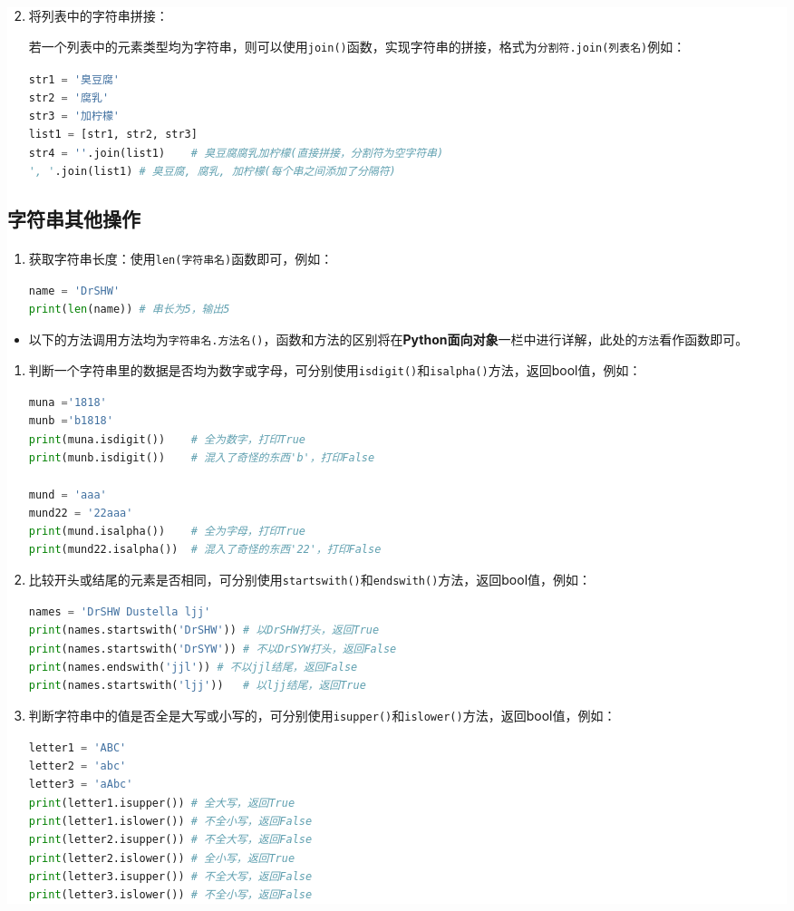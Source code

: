 
2. 将列表中的字符串拼接：

   若一个列表中的元素类型均为字符串，则可以使用`join()`函数，实现字符串的拼接，格式为`分割符.join(列表名)`例如：

   ```python
   str1 = '臭豆腐'
   str2 = '腐乳'
   str3 = '加柠檬'
   list1 = [str1, str2, str3]
   str4 = ''.join(list1)	# 臭豆腐腐乳加柠檬(直接拼接，分割符为空字符串)
   ', '.join(list1)	# 臭豆腐, 腐乳, 加柠檬(每个串之间添加了分隔符)
   ```


## 字符串其他操作

1. 获取字符串长度：使用`len(字符串名)`函数即可，例如：

   ```python
   name = 'DrSHW'
   print(len(name))	# 串长为5，输出5
   ```

+ 以下的方法调用方法均为`字符串名.方法名()`，函数和方法的区别将在**Python面向对象**一栏中进行详解，此处的`方法`看作函数即可。

1. 判断一个字符串里的数据是否均为数字或字母，可分别使用`isdigit()`和`isalpha()`方法，返回bool值，例如：

   ```python
   muna ='1818'
   munb ='b1818'
   print(muna.isdigit())	# 全为数字，打印True
   print(munb.isdigit())	# 混入了奇怪的东西'b'，打印False
   
   mund = 'aaa'
   mund22 = '22aaa'
   print(mund.isalpha())	# 全为字母，打印True
   print(mund22.isalpha())	# 混入了奇怪的东西'22'，打印False
   ```

2. 比较开头或结尾的元素是否相同，可分别使用`startswith()`和`endswith()`方法，返回bool值，例如：

   ```python
   names = 'DrSHW Dustella ljj'
   print(names.startswith('DrSHW'))	# 以DrSHW打头，返回True
   print(names.startswith('DrSYW'))	# 不以DrSYW打头，返回False
   print(names.endswith('jjl'))	# 不以jjl结尾，返回False
   print(names.startswith('ljj'))	# 以ljj结尾，返回True
   ```

3. 判断字符串中的值是否全是大写或小写的，可分别使用`isupper()`和`islower()`方法，返回bool值，例如：

   ```python
   letter1 = 'ABC'
   letter2 = 'abc'
   letter3 = 'aAbc'
   print(letter1.isupper())	# 全大写，返回True
   print(letter1.islower())	# 不全小写，返回False
   print(letter2.isupper())	# 不全大写，返回False
   print(letter2.islower())	# 全小写，返回True
   print(letter3.isupper())	# 不全大写，返回False
   print(letter3.islower())	# 不全小写，返回False
   ```
